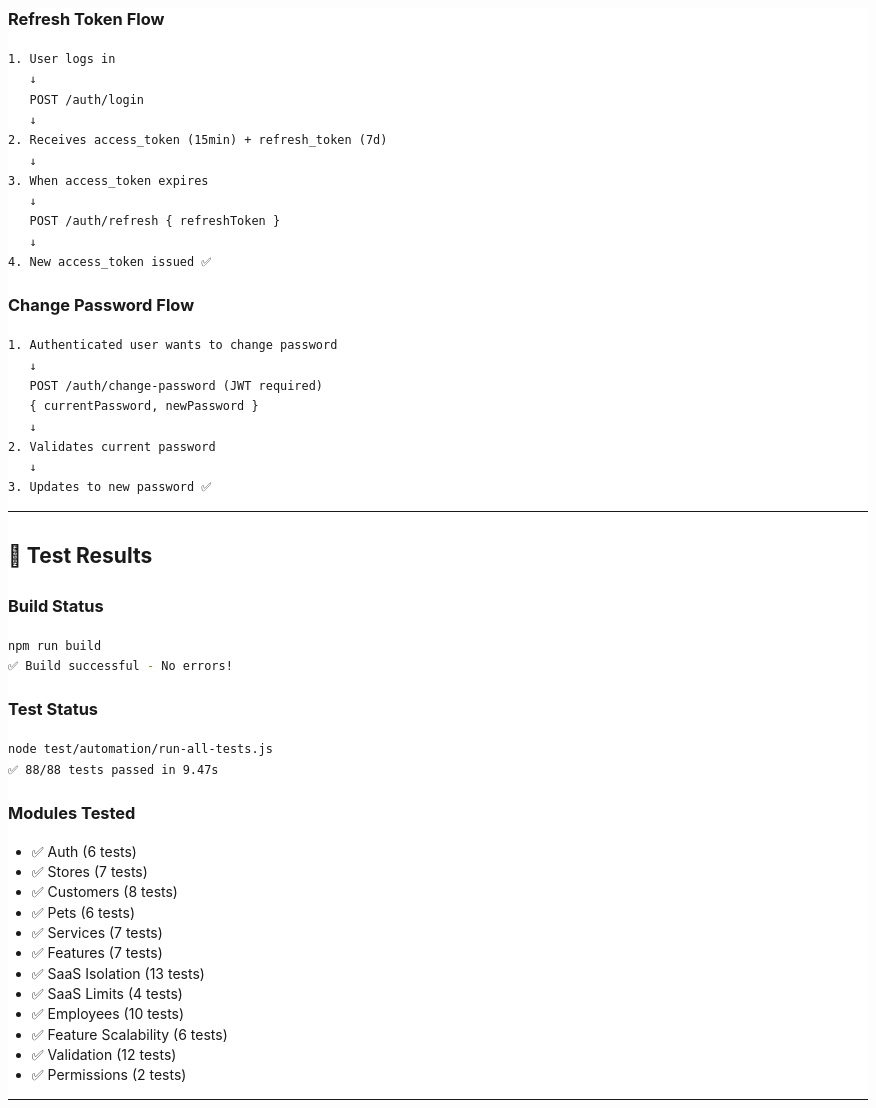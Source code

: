 ### Refresh Token Flow

```
1. User logs in
   ↓
   POST /auth/login
   ↓
2. Receives access_token (15min) + refresh_token (7d)
   ↓
3. When access_token expires
   ↓
   POST /auth/refresh { refreshToken }
   ↓
4. New access_token issued ✅
```

### Change Password Flow

```
1. Authenticated user wants to change password
   ↓
   POST /auth/change-password (JWT required)
   { currentPassword, newPassword }
   ↓
2. Validates current password
   ↓
3. Updates to new password ✅
```

---

## 🧪 Test Results

### Build Status
```bash
npm run build
✅ Build successful - No errors!
```

### Test Status
```bash
node test/automation/run-all-tests.js
✅ 88/88 tests passed in 9.47s
```

### Modules Tested
- ✅ Auth (6 tests)
- ✅ Stores (7 tests)
- ✅ Customers (8 tests)
- ✅ Pets (6 tests)
- ✅ Services (7 tests)
- ✅ Features (7 tests)
- ✅ SaaS Isolation (13 tests)
- ✅ SaaS Limits (4 tests)
- ✅ Employees (10 tests)
- ✅ Feature Scalability (6 tests)
- ✅ Validation (12 tests)
- ✅ Permissions (2 tests)

---